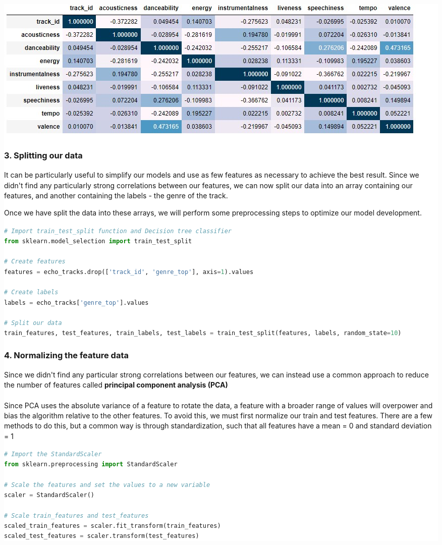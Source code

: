   <img src='datasets/corr.jpg'>
</p>

<h3>3. Splitting our data</h3>
<p>It can be particularly useful to simplify our models and use as few features as necessary to achieve the best result. Since we didn't find any particularly strong correlations between our features, we can now split our data into an array containing our features, and another containing the labels - the genre of the track.</p>
<p>Once we have split the data into these arrays, we will perform some preprocessing steps to optimize our model development.</p>

```python
# Import train_test_split function and Decision tree classifier
from sklearn.model_selection import train_test_split

# Create features
features = echo_tracks.drop(['track_id', 'genre_top'], axis=1).values

# Create labels
labels = echo_tracks['genre_top'].values

# Split our data
train_features, test_features, train_labels, test_labels = train_test_split(features, labels, random_state=10)
```

<h3>4. Normalizing the feature data</h3>
<p>Since we didn't find any particular strong correlations between our features, we can instead use a common approach to reduce the number of features called <b>principal component analysis (PCA)</b><br><br>Since PCA uses the absolute variance of a feature to rotate the data, a feature with a broader range of values will overpower and bias the algorithm relative to the other features. To avoid this, we must first normalize our train and test features. There are a few methods to do this, but a common way is through standardization, such that all features have a mean = 0 and standard deviation = 1</p>

```python
# Import the StandardScaler
from sklearn.preprocessing import StandardScaler  

# Scale the features and set the values to a new variable
scaler = StandardScaler()

# Scale train_features and test_features
scaled_train_features = scaler.fit_transform(train_features)
scaled_test_features = scaler.transform(test_features)
```
